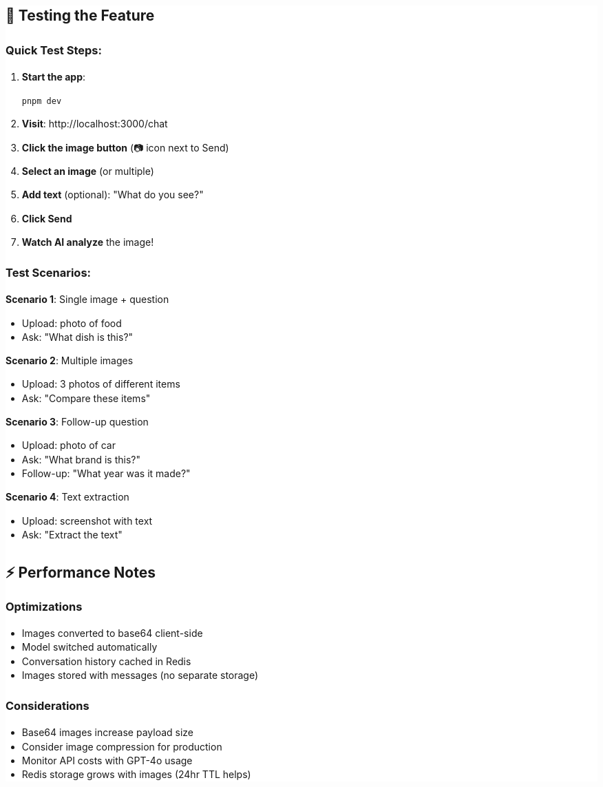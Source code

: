 ## 🧪 Testing the Feature

### Quick Test Steps:

1. **Start the app**:
   ```bash
   pnpm dev
   ```

2. **Visit**: http://localhost:3000/chat

3. **Click the image button** (📷 icon next to Send)

4. **Select an image** (or multiple)

5. **Add text** (optional): "What do you see?"

6. **Click Send**

7. **Watch AI analyze** the image!

### Test Scenarios:

**Scenario 1**: Single image + question
- Upload: photo of food
- Ask: "What dish is this?"

**Scenario 2**: Multiple images
- Upload: 3 photos of different items
- Ask: "Compare these items"

**Scenario 3**: Follow-up question
- Upload: photo of car
- Ask: "What brand is this?"
- Follow-up: "What year was it made?"

**Scenario 4**: Text extraction
- Upload: screenshot with text
- Ask: "Extract the text"

## ⚡ Performance Notes

### Optimizations
- Images converted to base64 client-side
- Model switched automatically
- Conversation history cached in Redis
- Images stored with messages (no separate storage)

### Considerations
- Base64 images increase payload size
- Consider image compression for production
- Monitor API costs with GPT-4o usage
- Redis storage grows with images (24hr TTL helps)

